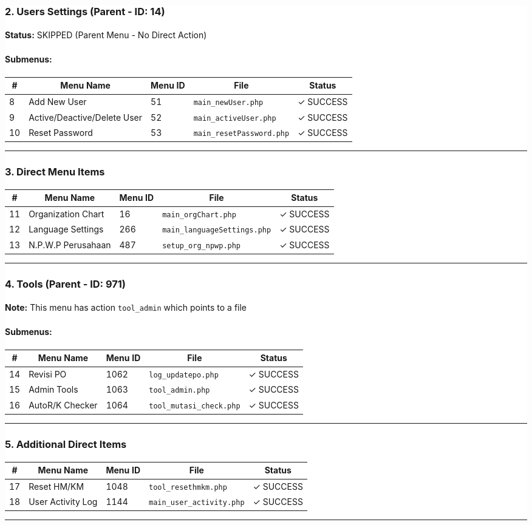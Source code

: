 
### 2. Users Settings (Parent - ID: 14)
**Status:** SKIPPED (Parent Menu - No Direct Action)

#### Submenus:

| # | Menu Name | Menu ID | File | Status |
|---|-----------|---------|------|--------|
| 8 | Add New User | 51 | `main_newUser.php` | ✓ SUCCESS |
| 9 | Active/Deactive/Delete User | 52 | `main_activeUser.php` | ✓ SUCCESS |
| 10 | Reset Password | 53 | `main_resetPassword.php` | ✓ SUCCESS |

---

### 3. Direct Menu Items

| # | Menu Name | Menu ID | File | Status |
|---|-----------|---------|------|--------|
| 11 | Organization Chart | 16 | `main_orgChart.php` | ✓ SUCCESS |
| 12 | Language Settings | 266 | `main_languageSettings.php` | ✓ SUCCESS |
| 13 | N.P.W.P Perusahaan | 487 | `setup_org_npwp.php` | ✓ SUCCESS |

---

### 4. Tools (Parent - ID: 971)
**Note:** This menu has action `tool_admin` which points to a file

#### Submenus:

| # | Menu Name | Menu ID | File | Status |
|---|-----------|---------|------|--------|
| 14 | Revisi PO | 1062 | `log_updatepo.php` | ✓ SUCCESS |
| 15 | Admin Tools | 1063 | `tool_admin.php` | ✓ SUCCESS |
| 16 | AutoR/K Checker | 1064 | `tool_mutasi_check.php` | ✓ SUCCESS |

---

### 5. Additional Direct Items

| # | Menu Name | Menu ID | File | Status |
|---|-----------|---------|------|--------|
| 17 | Reset HM/KM | 1048 | `tool_resethmkm.php` | ✓ SUCCESS |
| 18 | User Activity Log | 1144 | `main_user_activity.php` | ✓ SUCCESS |

---
